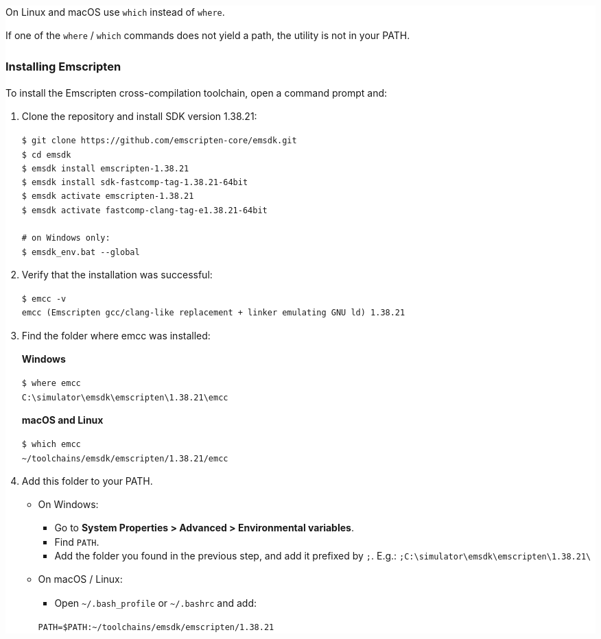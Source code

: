 On Linux and macOS use `which` instead of `where`.

If one of the `where` / `which` commands does not yield a path, the utility is not in your PATH.

### Installing Emscripten

To install the Emscripten cross-compilation toolchain, open a command prompt and:

1. Clone the repository and install SDK version 1.38.21:

    ```
    $ git clone https://github.com/emscripten-core/emsdk.git
    $ cd emsdk
    $ emsdk install emscripten-1.38.21
    $ emsdk install sdk-fastcomp-tag-1.38.21-64bit
    $ emsdk activate emscripten-1.38.21
    $ emsdk activate fastcomp-clang-tag-e1.38.21-64bit

    # on Windows only:
    $ emsdk_env.bat --global
    ```

1. Verify that the installation was successful:

    ```
    $ emcc -v
    emcc (Emscripten gcc/clang-like replacement + linker emulating GNU ld) 1.38.21
    ```

1. Find the folder where emcc was installed:

    **Windows**

    ```
    $ where emcc
    C:\simulator\emsdk\emscripten\1.38.21\emcc
    ```

    **macOS and Linux**

    ```
    $ which emcc
    ~/toolchains/emsdk/emscripten/1.38.21/emcc
    ```

1. Add this folder to your PATH.
    * On Windows:
        * Go to **System Properties > Advanced > Environmental variables**.
        * Find `PATH`.
        * Add the folder you found in the previous step, and add it prefixed by `;`. E.g.: `;C:\simulator\emsdk\emscripten\1.38.21\`
    * On macOS / Linux:
        * Open `~/.bash_profile` or `~/.bashrc` and add:

        ```
        PATH=$PATH:~/toolchains/emsdk/emscripten/1.38.21
        ```
